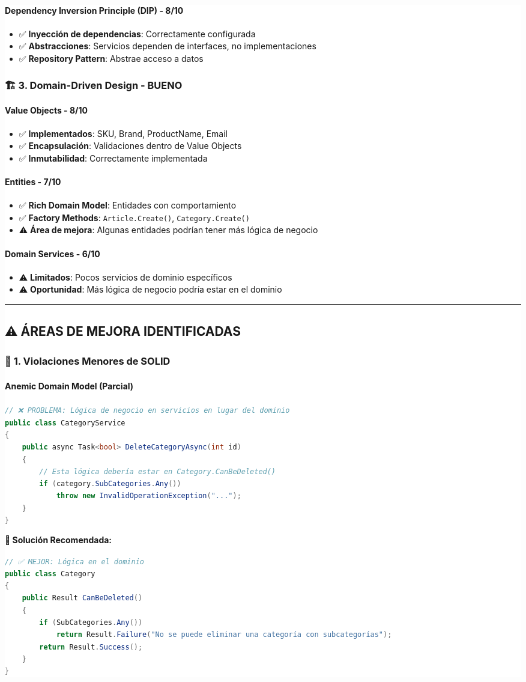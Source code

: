 #### **Dependency Inversion Principle (DIP) - 8/10**
- ✅ **Inyección de dependencias**: Correctamente configurada
- ✅ **Abstracciones**: Servicios dependen de interfaces, no implementaciones
- ✅ **Repository Pattern**: Abstrae acceso a datos

### 🏗️ **3. Domain-Driven Design - BUENO**

#### **Value Objects - 8/10**
- ✅ **Implementados**: SKU, Brand, ProductName, Email
- ✅ **Encapsulación**: Validaciones dentro de Value Objects
- ✅ **Inmutabilidad**: Correctamente implementada

#### **Entities - 7/10**
- ✅ **Rich Domain Model**: Entidades con comportamiento
- ✅ **Factory Methods**: `Article.Create()`, `Category.Create()`
- ⚠️ **Área de mejora**: Algunas entidades podrían tener más lógica de negocio

#### **Domain Services - 6/10**
- ⚠️ **Limitados**: Pocos servicios de dominio específicos
- ⚠️ **Oportunidad**: Más lógica de negocio podría estar en el dominio

---

## ⚠️ **ÁREAS DE MEJORA IDENTIFICADAS**

### 🚨 **1. Violaciones Menores de SOLID**

#### **Anemic Domain Model (Parcial)**
```csharp
// ❌ PROBLEMA: Lógica de negocio en servicios en lugar del dominio
public class CategoryService 
{
    public async Task<bool> DeleteCategoryAsync(int id)
    {
        // Esta lógica debería estar en Category.CanBeDeleted()
        if (category.SubCategories.Any())
            throw new InvalidOperationException("...");
    }
}
```

**🔧 Solución Recomendada:**
```csharp
// ✅ MEJOR: Lógica en el dominio
public class Category 
{
    public Result CanBeDeleted()
    {
        if (SubCategories.Any())
            return Result.Failure("No se puede eliminar una categoría con subcategorías");
        return Result.Success();
    }
}
```
